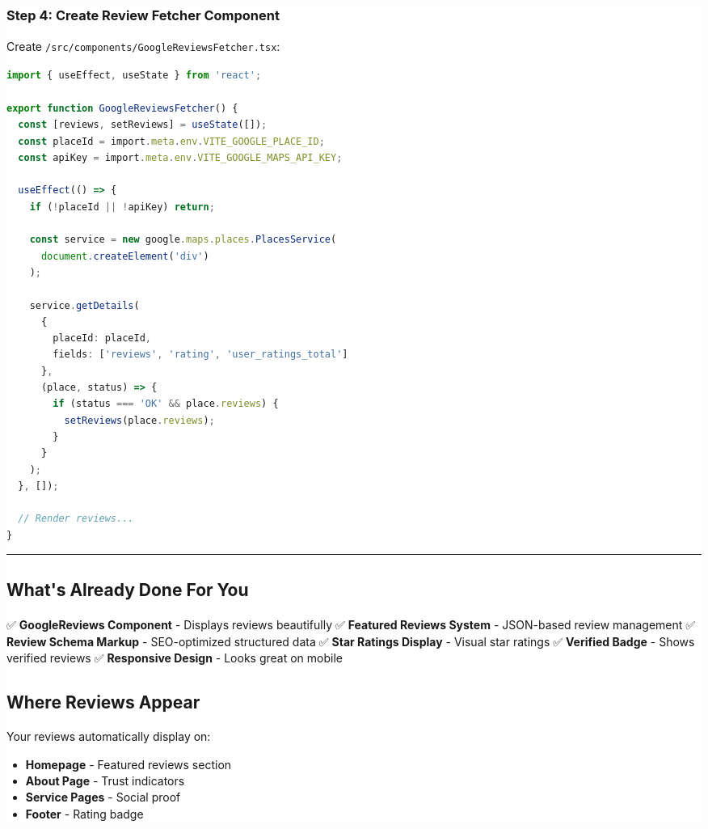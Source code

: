 ### Step 4: Create Review Fetcher Component

Create `/src/components/GoogleReviewsFetcher.tsx`:

```typescript
import { useEffect, useState } from 'react';

export function GoogleReviewsFetcher() {
  const [reviews, setReviews] = useState([]);
  const placeId = import.meta.env.VITE_GOOGLE_PLACE_ID;
  const apiKey = import.meta.env.VITE_GOOGLE_MAPS_API_KEY;

  useEffect(() => {
    if (!placeId || !apiKey) return;

    const service = new google.maps.places.PlacesService(
      document.createElement('div')
    );

    service.getDetails(
      {
        placeId: placeId,
        fields: ['reviews', 'rating', 'user_ratings_total']
      },
      (place, status) => {
        if (status === 'OK' && place.reviews) {
          setReviews(place.reviews);
        }
      }
    );
  }, []);

  // Render reviews...
}
```

---

## What's Already Done For You

✅ **GoogleReviews Component** - Displays reviews beautifully
✅ **Featured Reviews System** - JSON-based review management
✅ **Review Schema Markup** - SEO-optimized structured data
✅ **Star Ratings Display** - Visual star ratings
✅ **Verified Badge** - Shows verified reviews
✅ **Responsive Design** - Looks great on mobile

## Where Reviews Appear

Your reviews automatically display on:
- **Homepage** - Featured reviews section
- **About Page** - Trust indicators
- **Service Pages** - Social proof
- **Footer** - Rating badge
